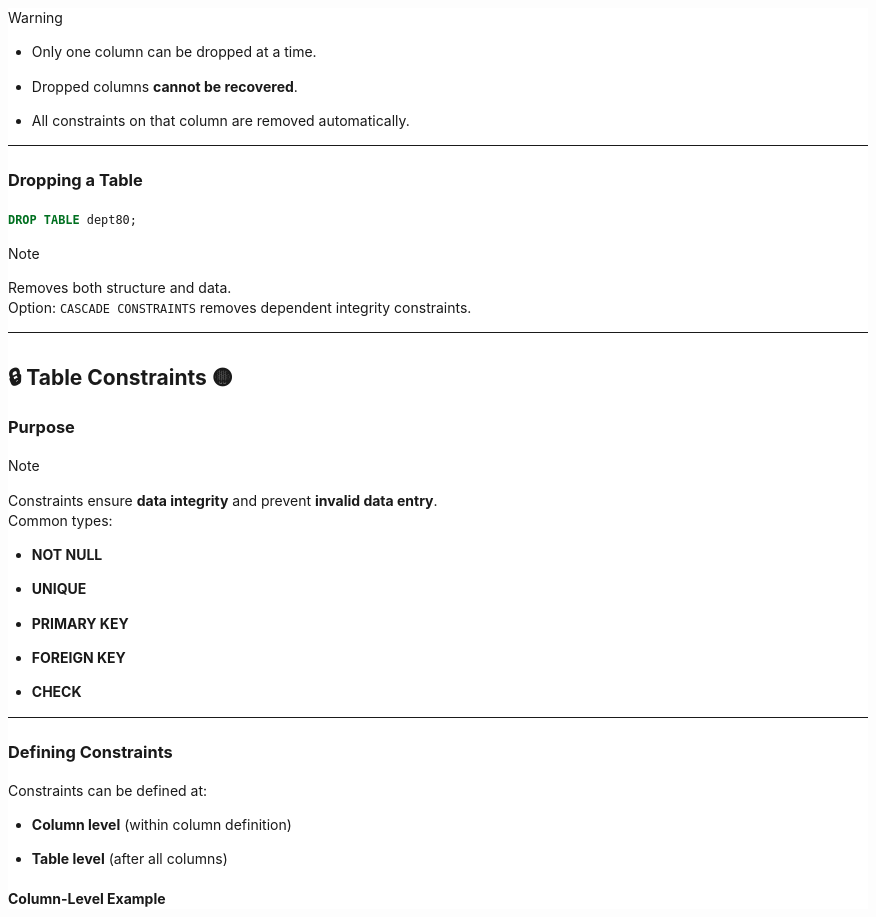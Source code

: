 > [!warning]
> 
> - Only one column can be dropped at a time.
>     
> - Dropped columns **cannot be recovered**.
>     
> - All constraints on that column are removed automatically.
>     

---

### Dropping a Table

```sql
DROP TABLE dept80;
```

> [!note]  
> Removes both structure and data.  
> Option: `CASCADE CONSTRAINTS` removes dependent integrity constraints.

---

## 🔒 Table Constraints 🟡

### Purpose

> [!note]  
> Constraints ensure **data integrity** and prevent **invalid data entry**.  
> Common types:
> 
> - **NOT NULL**
>     
> - **UNIQUE**
>     
> - **PRIMARY KEY**
>     
> - **FOREIGN KEY**
>     
> - **CHECK**
>     

---

### Defining Constraints

Constraints can be defined at:

- **Column level** (within column definition)
    
- **Table level** (after all columns)
    

#### Column-Level Example
